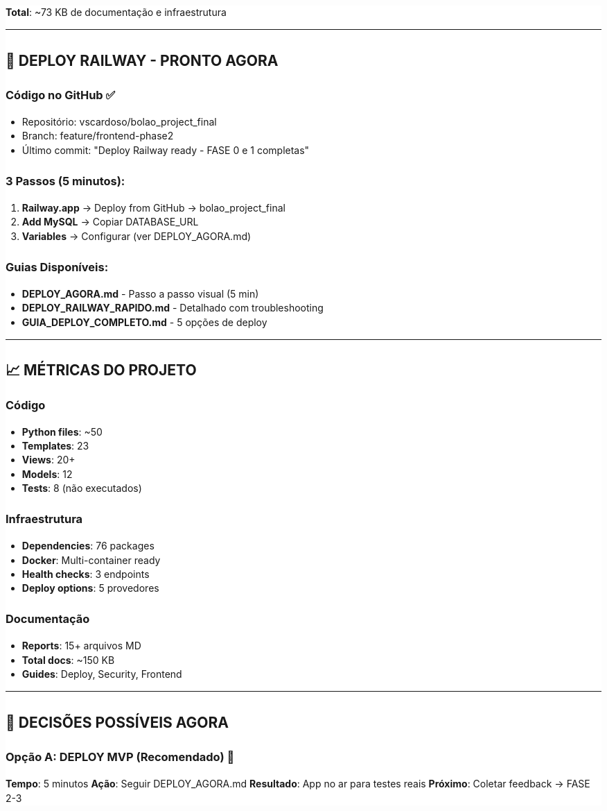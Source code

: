 **Total**: ~73 KB de documentação e infraestrutura

---

## 🚀 DEPLOY RAILWAY - PRONTO AGORA

### Código no GitHub ✅
- Repositório: vscardoso/bolao_project_final
- Branch: feature/frontend-phase2
- Último commit: "Deploy Railway ready - FASE 0 e 1 completas"

### 3 Passos (5 minutos):
1. **Railway.app** → Deploy from GitHub → bolao_project_final
2. **Add MySQL** → Copiar DATABASE_URL
3. **Variables** → Configurar (ver DEPLOY_AGORA.md)

### Guias Disponíveis:
- **DEPLOY_AGORA.md** - Passo a passo visual (5 min)
- **DEPLOY_RAILWAY_RAPIDO.md** - Detalhado com troubleshooting
- **GUIA_DEPLOY_COMPLETO.md** - 5 opções de deploy

---

## 📈 MÉTRICAS DO PROJETO

### Código
- **Python files**: ~50
- **Templates**: 23
- **Views**: 20+
- **Models**: 12
- **Tests**: 8 (não executados)

### Infraestrutura
- **Dependencies**: 76 packages
- **Docker**: Multi-container ready
- **Health checks**: 3 endpoints
- **Deploy options**: 5 provedores

### Documentação
- **Reports**: 15+ arquivos MD
- **Total docs**: ~150 KB
- **Guides**: Deploy, Security, Frontend

---

## 🎯 DECISÕES POSSÍVEIS AGORA

### Opção A: DEPLOY MVP (Recomendado) 🚀
**Tempo**: 5 minutos
**Ação**: Seguir DEPLOY_AGORA.md
**Resultado**: App no ar para testes reais
**Próximo**: Coletar feedback → FASE 2-3
